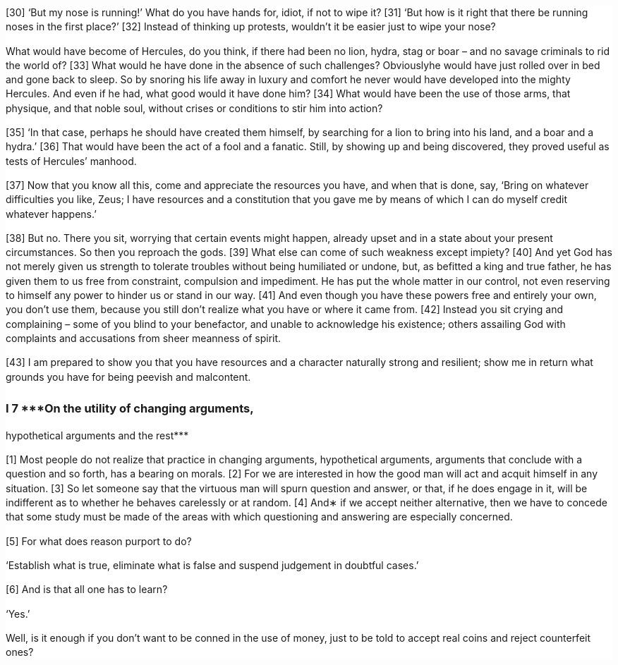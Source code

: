 \[30\] ‘But my nose is running\!’ What do you have hands for, idiot, if not to wipe it? \[31\] ‘But how is it right that there be running noses in the first place?’ \[32\] Instead of thinking up protests, wouldn’t it be easier just to wipe your nose?

What would have become of Hercules, do you think, if there had been no lion, hydra, stag or boar – and no savage criminals to rid the world of? \[33\] What would he have done in the absence of such challenges? Obviouslyhe would have just rolled over in bed and gone back to sleep. So by snoring his life away in luxury and comfort he never would have developed into the mighty Hercules. And even if he had, what good would it have done him? \[34\] What would have been the use of those arms, that physique, and that noble soul, without crises or conditions to stir him into action?

\[35\] ‘In that case, perhaps he should have created them himself, by searching for a lion to bring into his land, and a boar and a hydra.’ \[36\] That would have been the act of a fool and a fanatic. Still, by showing up and being discovered, they proved useful as tests of Hercules’ manhood.

\[37\] Now that you know all this, come and appreciate the resources you have, and when that is done, say, ‘Bring on whatever difficulties you like, Zeus; I have resources and a constitution that you gave me by means of which I can do myself credit whatever happens.’

\[38\] But no. There you sit, worrying that certain events might happen, already upset and in a state about your present circumstances. So then you reproach the gods. \[39\] What else can come of such weakness except impiety? \[40\] And yet God has not merely given us strength to tolerate troubles without being humiliated or undone, but, as befitted a king and true father, he has given them to us free from constraint, compulsion and impediment. He has put the whole matter in our control, not even reserving to himself any power to hinder us or stand in our way. \[41\] And even though you have these powers free and entirely your own, you don’t use them, because you still don’t realize what you have or where it came from. \[42\] Instead you sit crying and complaining – some of you blind to your benefactor, and unable to acknowledge his existence; others assailing God with complaints and accusations from sheer meanness of spirit.

\[43\] I am prepared to show you that you have resources and a character naturally strong and resilient; show me in return what grounds you have for being peevish and malcontent.



### I 7 ***On the utility of changing arguments,  
hypothetical arguments and the rest***

\[1\] Most people do not realize that practice in changing arguments, hypothetical arguments, arguments that conclude with a question and so forth, has a bearing on morals. \[2\] For we are interested in how the good man will act and acquit himself in any situation. \[3\] So let someone say that the virtuous man will spurn question and answer, or that, if he does engage in it, will be indifferent as to whether he behaves carelessly or at random. \[4\] And∗ if we accept neither alternative, then we have to concede that some study must be made of the areas with which questioning and answering are especially concerned.

\[5\] For what does reason purport to do?

‘Establish what is true, eliminate what is false and suspend judgement in doubtful cases.’

\[6\] And is that all one has to learn?

‘Yes.’

Well, is it enough if you don’t want to be conned in the use of money, just to be told to accept real coins and reject counterfeit ones?
